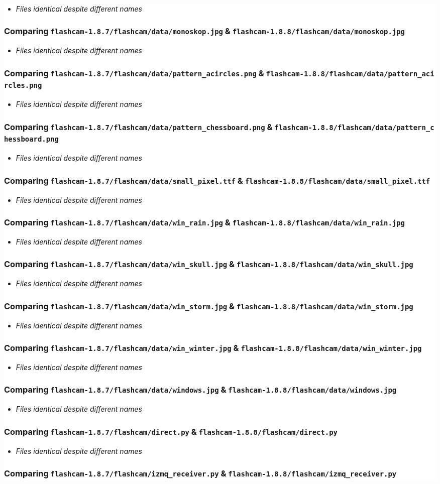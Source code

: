  * *Files identical despite different names*

### Comparing `flashcam-1.8.7/flashcam/data/monoskop.jpg` & `flashcam-1.8.8/flashcam/data/monoskop.jpg`

 * *Files identical despite different names*

### Comparing `flashcam-1.8.7/flashcam/data/pattern_acircles.png` & `flashcam-1.8.8/flashcam/data/pattern_acircles.png`

 * *Files identical despite different names*

### Comparing `flashcam-1.8.7/flashcam/data/pattern_chessboard.png` & `flashcam-1.8.8/flashcam/data/pattern_chessboard.png`

 * *Files identical despite different names*

### Comparing `flashcam-1.8.7/flashcam/data/small_pixel.ttf` & `flashcam-1.8.8/flashcam/data/small_pixel.ttf`

 * *Files identical despite different names*

### Comparing `flashcam-1.8.7/flashcam/data/win_rain.jpg` & `flashcam-1.8.8/flashcam/data/win_rain.jpg`

 * *Files identical despite different names*

### Comparing `flashcam-1.8.7/flashcam/data/win_skull.jpg` & `flashcam-1.8.8/flashcam/data/win_skull.jpg`

 * *Files identical despite different names*

### Comparing `flashcam-1.8.7/flashcam/data/win_storm.jpg` & `flashcam-1.8.8/flashcam/data/win_storm.jpg`

 * *Files identical despite different names*

### Comparing `flashcam-1.8.7/flashcam/data/win_winter.jpg` & `flashcam-1.8.8/flashcam/data/win_winter.jpg`

 * *Files identical despite different names*

### Comparing `flashcam-1.8.7/flashcam/data/windows.jpg` & `flashcam-1.8.8/flashcam/data/windows.jpg`

 * *Files identical despite different names*

### Comparing `flashcam-1.8.7/flashcam/direct.py` & `flashcam-1.8.8/flashcam/direct.py`

 * *Files identical despite different names*

### Comparing `flashcam-1.8.7/flashcam/izmq_receiver.py` & `flashcam-1.8.8/flashcam/izmq_receiver.py`
